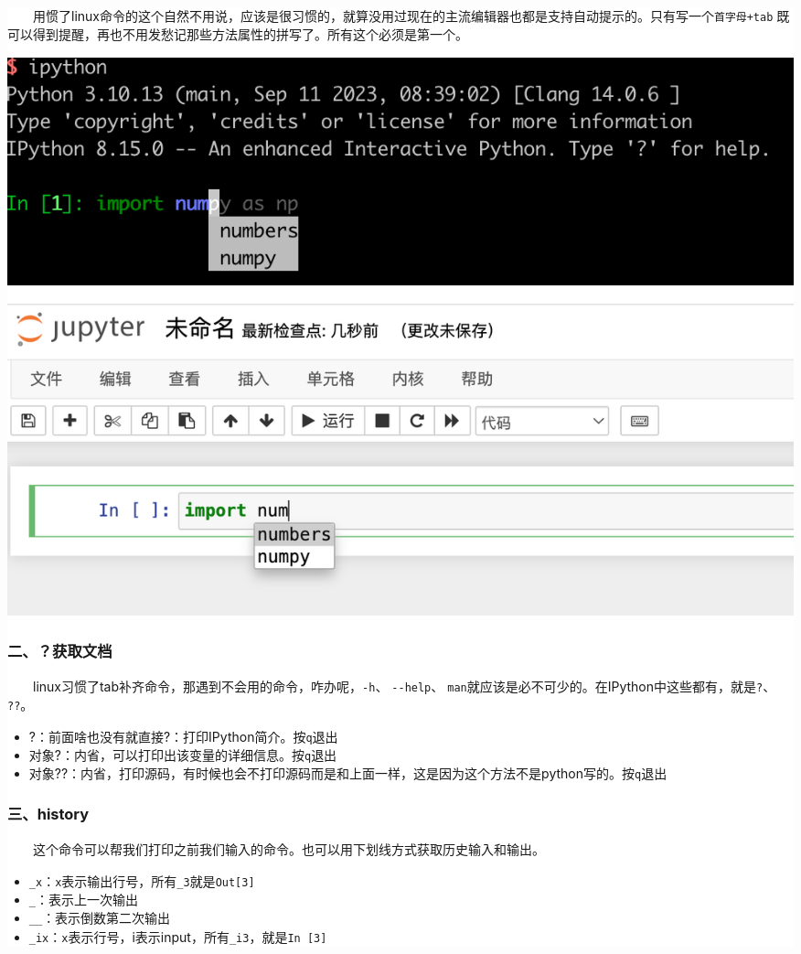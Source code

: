 &emsp;&emsp;用惯了linux命令的这个自然不用说，应该是很习惯的，就算没用过现在的主流编辑器也都是支持自动提示的。只有写一个```首字母+tab``` 既可以得到提醒，再也不用发愁记那些方法属性的拼写了。所有这个必须是第一个。

![IPython 自动补齐](/images/2024/07/2024-07-11/IPython使用技巧/IPython使用技巧-04.png)

![Jupyter 自动补齐](/images/2024/07/2024-07-11/IPython使用技巧/IPython使用技巧-05.png)

### 二、？获取文档

&emsp;&emsp;linux习惯了tab补齐命令，那遇到不会用的命令，咋办呢，```-h```、 ```--help```、  ```man```就应该是必不可少的。在IPython中这些都有，就是```?```、 ```??```。

+ ?：前面啥也没有就直接?：打印IPython简介。按```q```退出
+ 对象?：内省，可以打印出该变量的详细信息。按```q```退出
+ 对象??：内省，打印源码，有时候也会不打印源码而是和上面一样，这是因为这个方法不是python写的。按```q```退出

### 三、history

&emsp;&emsp;这个命令可以帮我们打印之前我们输入的命令。也可以用下划线方式获取历史输入和输出。

+ ```_x```：```x```表示输出行号，所有```_3```就是```Out[3]```
+ ```_```：表示上一次输出
+ ```__```：表示倒数第二次输出
+ ```_ix```：```x```表示行号，i表示input，所有```_i3```，就是```In [3]```
